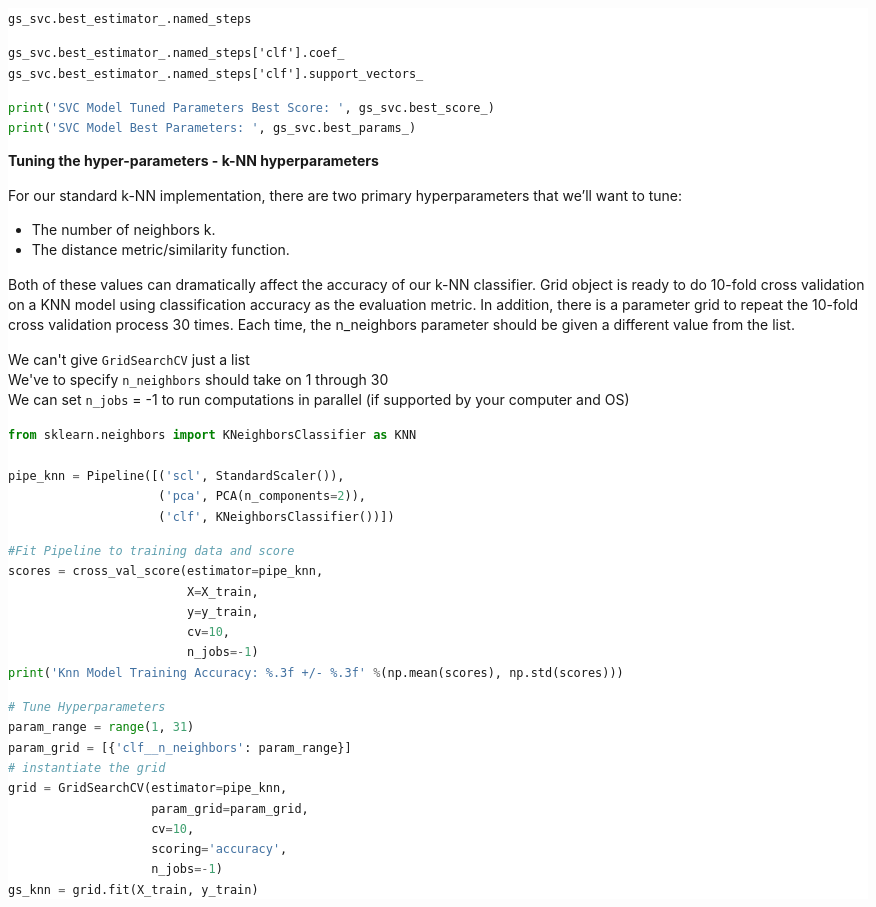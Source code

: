 ```python
gs_svc.best_estimator_.named_steps
```

```text
gs_svc.best_estimator_.named_steps['clf'].coef_
gs_svc.best_estimator_.named_steps['clf'].support_vectors_
```

```python
print('SVC Model Tuned Parameters Best Score: ', gs_svc.best_score_)
print('SVC Model Best Parameters: ', gs_svc.best_params_)
```

**Tuning the hyper-parameters - k-NN hyperparameters**

For our standard k-NN implementation, there are two primary hyperparameters that we’ll want to tune:

* The number of neighbors k.
* The distance metric/similarity function.

Both of these values can dramatically affect the accuracy of our k-NN classifier. Grid object is ready to do 10-fold cross validation on a KNN model using classification accuracy as the evaluation metric. In addition, there is a parameter grid to repeat the 10-fold cross validation process 30 times. Each time, the n\_neighbors parameter should be given a different value from the list.

We can't give `GridSearchCV` just a list  
We've to specify `n_neighbors` should take on 1 through 30  
We can set `n_jobs` = -1 to run computations in parallel \(if supported by your computer and OS\)

```python
from sklearn.neighbors import KNeighborsClassifier as KNN

pipe_knn = Pipeline([('scl', StandardScaler()),
                     ('pca', PCA(n_components=2)),
                     ('clf', KNeighborsClassifier())])
```

```python
#Fit Pipeline to training data and score
scores = cross_val_score(estimator=pipe_knn, 
                         X=X_train, 
                         y=y_train, 
                         cv=10,
                         n_jobs=-1)
print('Knn Model Training Accuracy: %.3f +/- %.3f' %(np.mean(scores), np.std(scores)))
```

```python
# Tune Hyperparameters
param_range = range(1, 31)
param_grid = [{'clf__n_neighbors': param_range}]
# instantiate the grid
grid = GridSearchCV(estimator=pipe_knn, 
                    param_grid=param_grid, 
                    cv=10, 
                    scoring='accuracy',
                    n_jobs=-1)
gs_knn = grid.fit(X_train, y_train)
```
